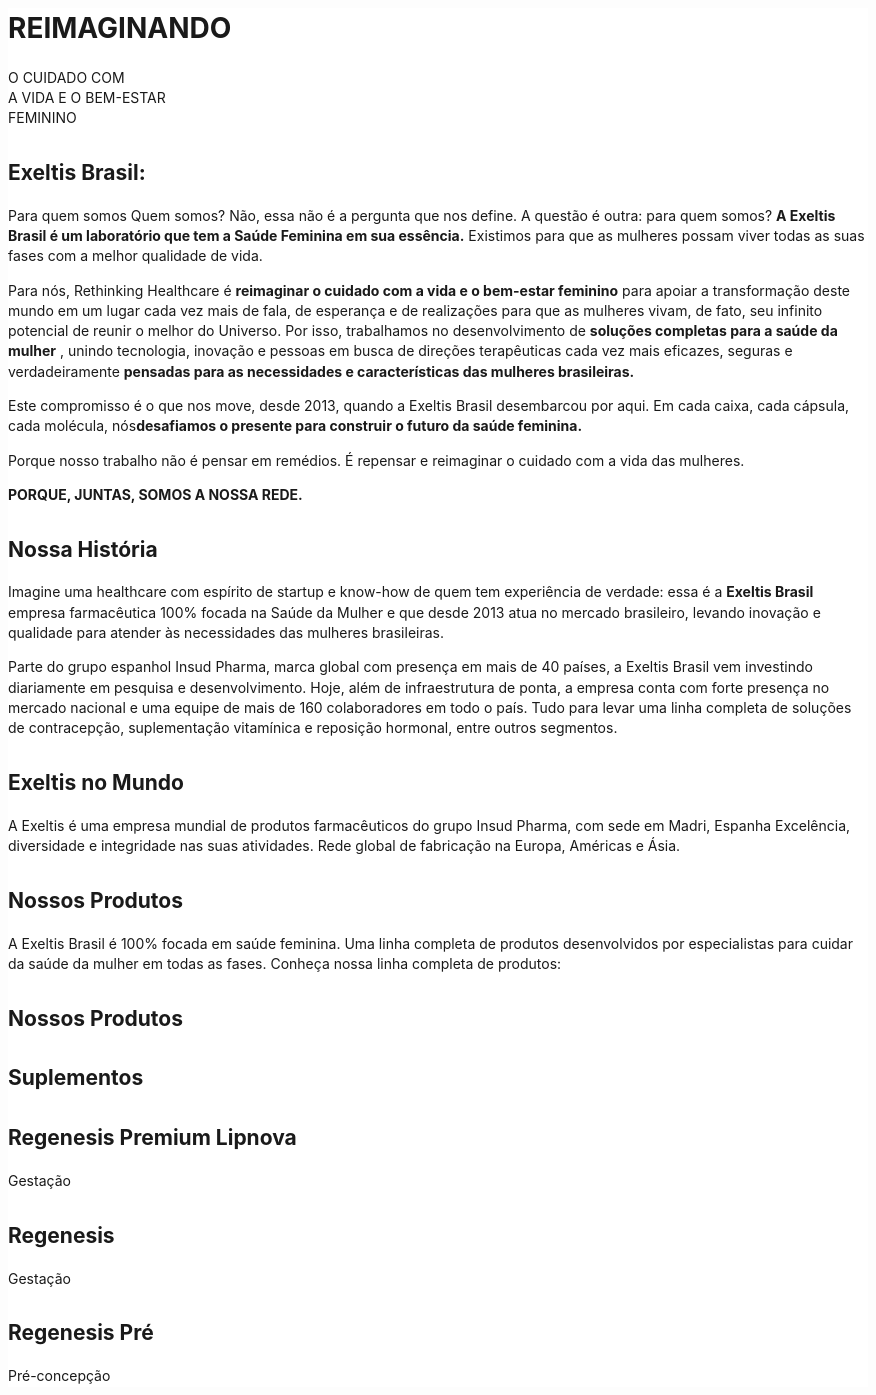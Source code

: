 
#  REIMAGINANDO  
O CUIDADO COM  
A VIDA E O BEM-ESTAR  
FEMININO 
##  **Exeltis Brasil:**  
Para quem somos 
Quem somos? Não, essa não é a pergunta que nos define. A questão é outra: para quem somos? **A Exeltis Brasil é um laboratório que tem a Saúde Feminina em sua essência.** Existimos para que as mulheres possam viver todas as suas fases com a melhor qualidade de vida.  
  
Para nós, Rethinking Healthcare é **reimaginar o cuidado com a vida e o bem-estar feminino** para apoiar a transformação deste mundo em um lugar cada vez mais de fala, de esperança e de realizações para que as mulheres vivam, de fato, seu infinito potencial de reunir o melhor do Universo. 
Por isso, trabalhamos no desenvolvimento de **soluções completas para a saúde da mulher** , unindo tecnologia, inovação e pessoas em busca de direções terapêuticas cada vez mais eficazes, seguras e verdadeiramente **pensadas para as necessidades e características das mulheres brasileiras.**  
  
Este compromisso é o que nos move, desde 2013, quando a Exeltis Brasil desembarcou por aqui. Em cada caixa, cada cápsula, cada molécula, nós**desafiamos o presente para construir o futuro da saúde feminina.**  
  
Porque nosso trabalho não é pensar em remédios. É repensar e reimaginar o cuidado com a vida das mulheres.   
  
**PORQUE, JUNTAS, SOMOS A NOSSA REDE.**
## Nossa História
Imagine uma healthcare com espírito de startup e know-how de quem tem experiência de verdade: essa é a **Exeltis Brasil** empresa farmacêutica 100% focada na Saúde da Mulher e que desde 2013 atua no mercado brasileiro, levando inovação e qualidade para atender às necessidades das mulheres brasileiras.  
  
Parte do grupo espanhol Insud Pharma, marca global com presença em mais de 40 países, a Exeltis Brasil vem investindo diariamente em pesquisa e desenvolvimento. Hoje, além de infraestrutura de ponta, a empresa conta com forte presença no mercado nacional e uma equipe de mais de 160 colaboradores em todo o país. Tudo para levar uma linha completa de soluções de contracepção, suplementação vitamínica e reposição hormonal, entre outros segmentos. 
##  Exeltis no Mundo 
A Exeltis é uma empresa mundial de produtos farmacêuticos do grupo Insud Pharma, com sede em Madri, Espanha 
Excelência, diversidade e integridade nas suas atividades. 
Rede global de fabricação na Europa, Américas e Ásia. 
## Nossos Produtos
A Exeltis Brasil é 100% focada em saúde feminina. 
Uma linha completa de produtos desenvolvidos por especialistas para cuidar da saúde da mulher em todas as fases. Conheça nossa linha completa de produtos: 
## Nossos Produtos
## Suplementos
## **Regenesis Premium Lipnova**
Gestação
## Regenesis
Gestação
## Regenesis Pré
Pré-concepção